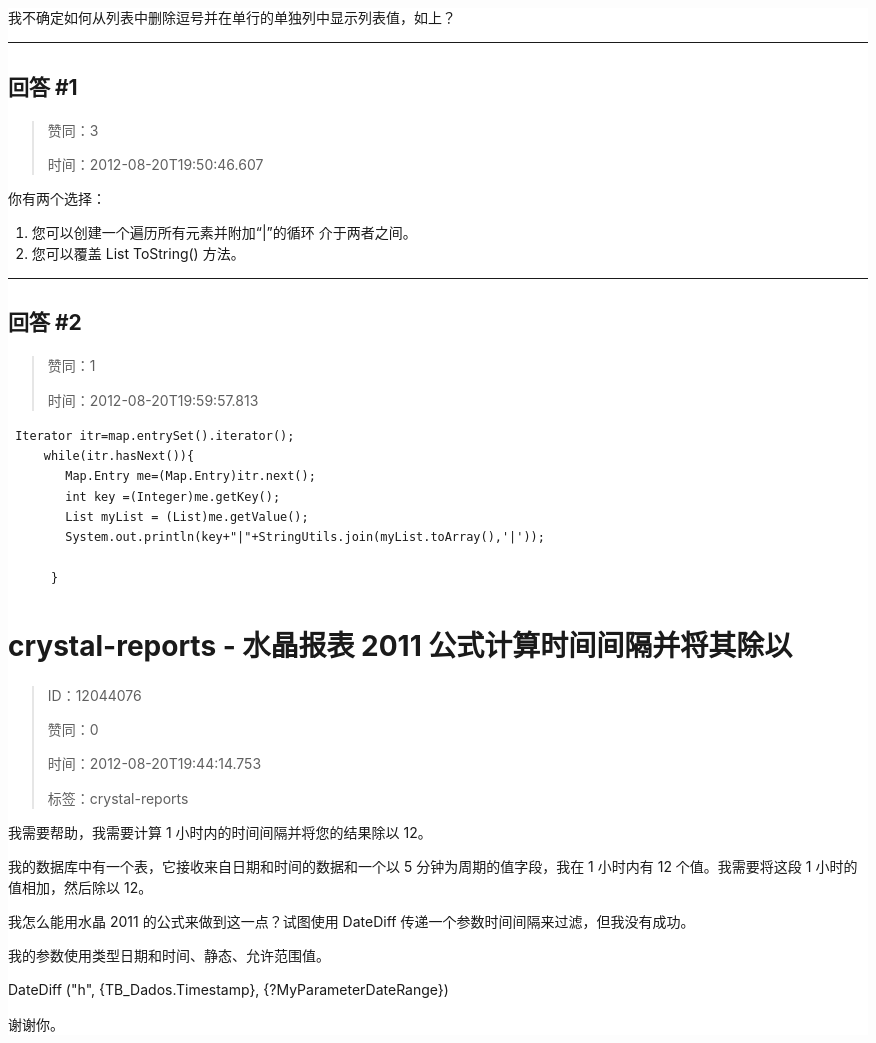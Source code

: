 我不确定如何从列表中删除逗号并在单行的单独列中显示列表值，如上？

* * *

## 回答 #1

> 赞同：3
> 
> 时间：2012-08-20T19:50:46.607

你有两个选择：

1.  您可以创建一个遍历所有元素并附加“|”的循环 介于两者之间。
2.  您可以覆盖 List ToString() 方法。

* * *

## 回答 #2

> 赞同：1
> 
> 时间：2012-08-20T19:59:57.813

```
 Iterator itr=map.entrySet().iterator();
     while(itr.hasNext()){
        Map.Entry me=(Map.Entry)itr.next();
        int key =(Integer)me.getKey();
        List myList = (List)me.getValue();
        System.out.println(key+"|"+StringUtils.join(myList.toArray(),'|'));

      } 
```

# crystal-reports - 水晶报表 2011 公式计算时间间隔并将其除以

> ID：12044076
> 
> 赞同：0
> 
> 时间：2012-08-20T19:44:14.753
> 
> 标签：crystal-reports

我需要帮助，我需要计算 1 小时内的时间间隔并将您的结果除以 12。

我的数据库中有一个表，它接收来自日期和时间的数据和一个以 5 分钟为周期的值字段，我在 1 小时内有 12 个值。我需要将这段 1 小时的值相加，然后除以 12。

我怎么能用水晶 2011 的公式来做到这一点？试图使用 DateDiff 传递一个参数时间间隔来过滤，但我没有成功。

我的参数使用类型日期和时间、静态、允许范围值​​​。

DateDiff ("h", {TB_Dados.Timestamp}, {?MyParameterDateRange})

谢谢你。
